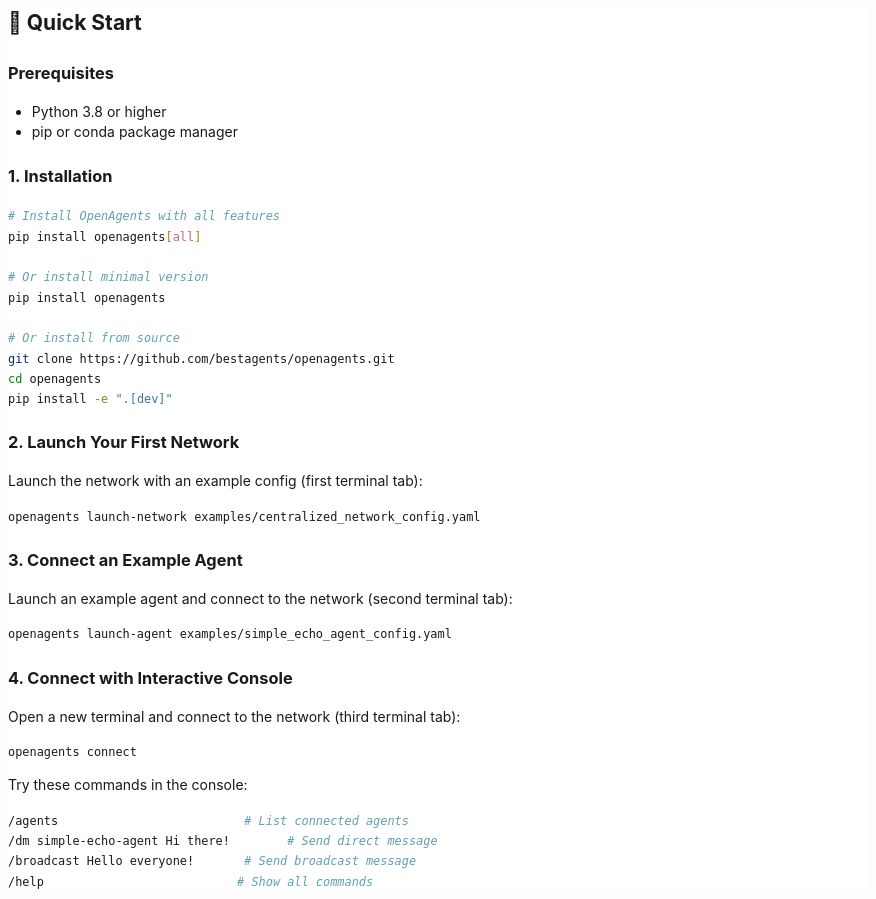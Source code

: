 
## 🚀 Quick Start

### Prerequisites

- Python 3.8 or higher
- pip or conda package manager

### 1. Installation

```bash
# Install OpenAgents with all features
pip install openagents[all]

# Or install minimal version
pip install openagents

# Or install from source
git clone https://github.com/bestagents/openagents.git
cd openagents
pip install -e ".[dev]"
```

### 2. Launch Your First Network

Launch the network with an example config (first terminal tab):

```bash
openagents launch-network examples/centralized_network_config.yaml
```

### 3. Connect an Example Agent

Launch an example agent and connect to the network (second terminal tab):

```bash
openagents launch-agent examples/simple_echo_agent_config.yaml
```


### 4. Connect with Interactive Console

Open a new terminal and connect to the network (third terminal tab):

```bash
openagents connect
```

Try these commands in the console:
```bash
/agents                          # List connected agents
/dm simple-echo-agent Hi there!        # Send direct message
/broadcast Hello everyone!       # Send broadcast message
/help                           # Show all commands
```
